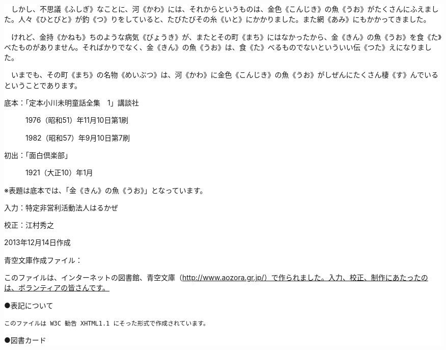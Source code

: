 　しかし、不思議《ふしぎ》なことに、河《かわ》には、それからというものは、金色《こんじき》の魚《うお》がたくさんにふえました。人々《ひとびと》が釣《つ》りをしていると、たびたびその糸《いと》にかかりました。また網《あみ》にもかかってきました。

　けれど、金持《かねも》ちのような病気《びょうき》が、またとその町《まち》にはなかったから、金《きん》の魚《うお》を食《た》べたものがありません。そればかりでなく、金《きん》の魚《うお》は、食《た》べるものでないといういい伝《つた》えになりました。

　いまでも、その町《まち》の名物《めいぶつ》は、河《かわ》に金色《こんじき》の魚《うお》がしぜんにたくさん棲《す》んでいるということであります。













底本：「定本小川未明童話全集　1」講談社

　　　1976（昭和51）年11月10日第1刷

　　　1982（昭和57）年9月10日第7刷

初出：「面白倶楽部」

　　　1921（大正10）年1月

※表題は底本では、「金《きん》の魚《うお》」となっています。

入力：特定非営利活動法人はるかぜ

校正：江村秀之

2013年12月14日作成

青空文庫作成ファイル：

このファイルは、インターネットの図書館、青空文庫（http://www.aozora.gr.jp/）で作られました。入力、校正、制作にあたったのは、ボランティアの皆さんです。











●表記について


	このファイルは W3C 勧告 XHTML1.1 にそった形式で作成されています。







●図書カード